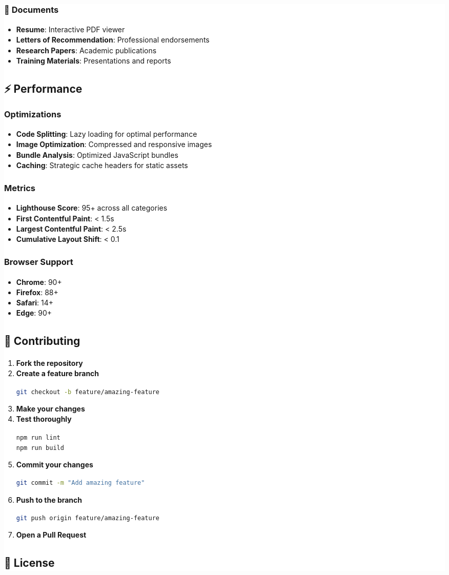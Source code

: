 ### 📄 **Documents**
- **Resume**: Interactive PDF viewer
- **Letters of Recommendation**: Professional endorsements
- **Research Papers**: Academic publications
- **Training Materials**: Presentations and reports

## ⚡ Performance

### **Optimizations**
- **Code Splitting**: Lazy loading for optimal performance
- **Image Optimization**: Compressed and responsive images
- **Bundle Analysis**: Optimized JavaScript bundles
- **Caching**: Strategic cache headers for static assets

### **Metrics**
- **Lighthouse Score**: 95+ across all categories
- **First Contentful Paint**: < 1.5s
- **Largest Contentful Paint**: < 2.5s
- **Cumulative Layout Shift**: < 0.1

### **Browser Support**
- **Chrome**: 90+
- **Firefox**: 88+
- **Safari**: 14+
- **Edge**: 90+

## 🤝 Contributing

1. **Fork the repository**
2. **Create a feature branch**
   ```bash
   git checkout -b feature/amazing-feature
   ```
3. **Make your changes**
4. **Test thoroughly**
   ```bash
   npm run lint
   npm run build
   ```
5. **Commit your changes**
   ```bash
   git commit -m "Add amazing feature"
   ```
6. **Push to the branch**
   ```bash
   git push origin feature/amazing-feature
   ```
7. **Open a Pull Request**

## 📄 License
